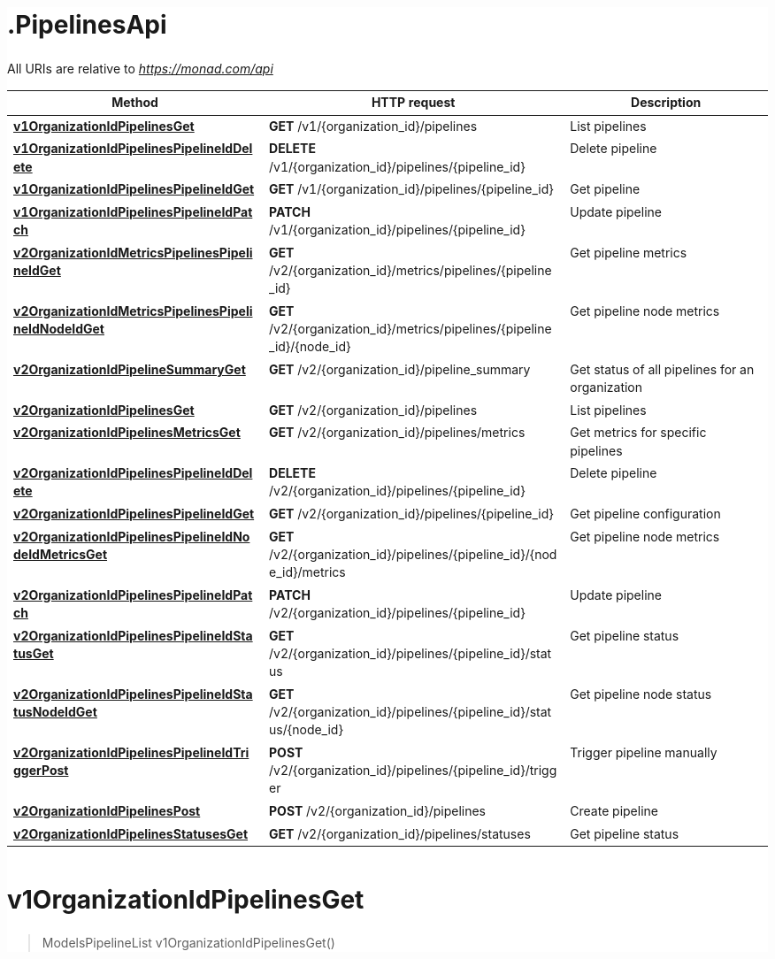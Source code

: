 # .PipelinesApi

All URIs are relative to *https://monad.com/api*

Method | HTTP request | Description
------------- | ------------- | -------------
[**v1OrganizationIdPipelinesGet**](PipelinesApi.md#v1OrganizationIdPipelinesGet) | **GET** /v1/{organization_id}/pipelines | List pipelines
[**v1OrganizationIdPipelinesPipelineIdDelete**](PipelinesApi.md#v1OrganizationIdPipelinesPipelineIdDelete) | **DELETE** /v1/{organization_id}/pipelines/{pipeline_id} | Delete pipeline
[**v1OrganizationIdPipelinesPipelineIdGet**](PipelinesApi.md#v1OrganizationIdPipelinesPipelineIdGet) | **GET** /v1/{organization_id}/pipelines/{pipeline_id} | Get pipeline
[**v1OrganizationIdPipelinesPipelineIdPatch**](PipelinesApi.md#v1OrganizationIdPipelinesPipelineIdPatch) | **PATCH** /v1/{organization_id}/pipelines/{pipeline_id} | Update pipeline
[**v2OrganizationIdMetricsPipelinesPipelineIdGet**](PipelinesApi.md#v2OrganizationIdMetricsPipelinesPipelineIdGet) | **GET** /v2/{organization_id}/metrics/pipelines/{pipeline_id} | Get pipeline metrics
[**v2OrganizationIdMetricsPipelinesPipelineIdNodeIdGet**](PipelinesApi.md#v2OrganizationIdMetricsPipelinesPipelineIdNodeIdGet) | **GET** /v2/{organization_id}/metrics/pipelines/{pipeline_id}/{node_id} | Get pipeline node metrics
[**v2OrganizationIdPipelineSummaryGet**](PipelinesApi.md#v2OrganizationIdPipelineSummaryGet) | **GET** /v2/{organization_id}/pipeline_summary | Get status of all pipelines for an organization
[**v2OrganizationIdPipelinesGet**](PipelinesApi.md#v2OrganizationIdPipelinesGet) | **GET** /v2/{organization_id}/pipelines | List pipelines
[**v2OrganizationIdPipelinesMetricsGet**](PipelinesApi.md#v2OrganizationIdPipelinesMetricsGet) | **GET** /v2/{organization_id}/pipelines/metrics | Get metrics for specific pipelines
[**v2OrganizationIdPipelinesPipelineIdDelete**](PipelinesApi.md#v2OrganizationIdPipelinesPipelineIdDelete) | **DELETE** /v2/{organization_id}/pipelines/{pipeline_id} | Delete pipeline
[**v2OrganizationIdPipelinesPipelineIdGet**](PipelinesApi.md#v2OrganizationIdPipelinesPipelineIdGet) | **GET** /v2/{organization_id}/pipelines/{pipeline_id} | Get pipeline configuration
[**v2OrganizationIdPipelinesPipelineIdNodeIdMetricsGet**](PipelinesApi.md#v2OrganizationIdPipelinesPipelineIdNodeIdMetricsGet) | **GET** /v2/{organization_id}/pipelines/{pipeline_id}/{node_id}/metrics | Get pipeline node metrics
[**v2OrganizationIdPipelinesPipelineIdPatch**](PipelinesApi.md#v2OrganizationIdPipelinesPipelineIdPatch) | **PATCH** /v2/{organization_id}/pipelines/{pipeline_id} | Update pipeline
[**v2OrganizationIdPipelinesPipelineIdStatusGet**](PipelinesApi.md#v2OrganizationIdPipelinesPipelineIdStatusGet) | **GET** /v2/{organization_id}/pipelines/{pipeline_id}/status | Get pipeline status
[**v2OrganizationIdPipelinesPipelineIdStatusNodeIdGet**](PipelinesApi.md#v2OrganizationIdPipelinesPipelineIdStatusNodeIdGet) | **GET** /v2/{organization_id}/pipelines/{pipeline_id}/status/{node_id} | Get pipeline node status
[**v2OrganizationIdPipelinesPipelineIdTriggerPost**](PipelinesApi.md#v2OrganizationIdPipelinesPipelineIdTriggerPost) | **POST** /v2/{organization_id}/pipelines/{pipeline_id}/trigger | Trigger pipeline manually
[**v2OrganizationIdPipelinesPost**](PipelinesApi.md#v2OrganizationIdPipelinesPost) | **POST** /v2/{organization_id}/pipelines | Create pipeline
[**v2OrganizationIdPipelinesStatusesGet**](PipelinesApi.md#v2OrganizationIdPipelinesStatusesGet) | **GET** /v2/{organization_id}/pipelines/statuses | Get pipeline status


# **v1OrganizationIdPipelinesGet**
> ModelsPipelineList v1OrganizationIdPipelinesGet()
